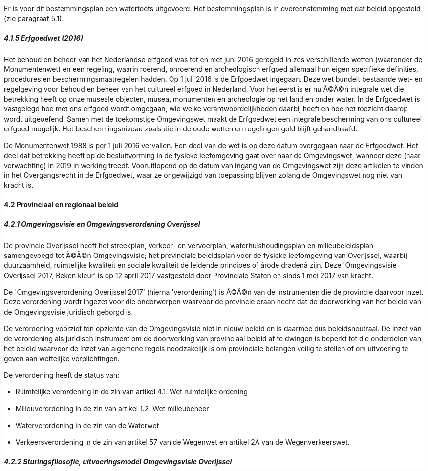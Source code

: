 Er is voor dit bestemmingsplan een watertoets uitgevoerd. Het bestemmingsplan is in overeenstemming met dat beleid opgesteld (zie paragraaf 5\.1).

##### 4\.1\.5 Erfgoedwet (2016\)

Het behoud en beheer van het Nederlandse erfgoed was tot en met juni 2016 geregeld in zes verschillende wetten (waaronder de Monumentenwet) en een regeling, waarin roerend, onroerend en archeologisch erfgoed allemaal hun eigen specifieke definities, procedures en beschermingsmaatregelen hadden. Op 1 juli 2016 is de Erfgoedwet ingegaan. Deze wet bundelt bestaande wet\- en regelgeving voor behoud en beheer van het cultureel erfgoed in Nederland. Voor het eerst is er nu Ã©Ã©n integrale wet die betrekking heeft op onze museale objecten, musea, monumenten en archeologie op het land en onder water. In de Erfgoedwet is vastgelegd hoe met ons erfgoed wordt omgegaan, wie welke verantwoordelijkheden daarbij heeft en hoe het toezicht daarop wordt uitgeoefend. Samen met de toekomstige Omgevingswet maakt de Erfgoedwet een integrale bescherming van ons cultureel erfgoed mogelijk. Het beschermingsniveau zoals die in de oude wetten en regelingen gold blijft gehandhaafd.

De Monumentenwet 1988 is per 1 juli 2016 vervallen. Een deel van de wet is op deze datum overgegaan naar de Erfgoedwet. Het deel dat betrekking heeft op de besluitvorming in de fysieke leefomgeving gaat over naar de Omgevingswet, wanneer deze (naar verwachting) in 2019 in werking treedt. Vooruitlopend op de datum van ingang van de Omgevingswet zijn deze artikelen te vinden in het Overgangsrecht in de Erfgoedwet, waar ze ongewijzigd van toepassing blijven zolang de Omgevingswet nog niet van kracht is.

#### 4\.2 Provinciaal en regionaal beleid

##### 4\.2\.1 Omgevingsvisie en Omgevingsverordening Overijssel

De provincie Overijssel heeft het streekplan, verkeer\- en vervoerplan, waterhuishoudingsplan en milieubeleidsplan samengevoegd tot Ã©Ã©n Omgevingsvisie; het provinciale beleidsplan voor de fysieke leefomgeving van Overijssel, waarbij duurzaamheid, ruimtelijke kwaliteit en sociale kwaliteit de leidende principes of ârode dradenâ zijn. Deze 'Omgevingsvisie Overijssel 2017, Beken kleur' is op 12 april 2017 vastgesteld door Provinciale Staten en sinds 1 mei 2017 van kracht.

De 'Omgevingsverordening Overijssel 2017' (hierna 'verordening') is Ã©Ã©n van de instrumenten die de provincie daarvoor inzet. Deze verordening wordt ingezet voor die onderwerpen waarvoor de provincie eraan hecht dat de doorwerking van het beleid van de Omgevingsvisie juridisch geborgd is.

De verordening voorziet ten opzichte van de Omgevingsvisie niet in nieuw beleid en is daarmee dus beleidsneutraal. De inzet van de verordening als juridisch instrument om de doorwerking van provinciaal beleid af te dwingen is beperkt tot die onderdelen van het beleid waarvoor de inzet van algemene regels noodzakelijk is om provinciale belangen veilig te stellen of om uitvoering te geven aan wettelijke verplichtingen.

De verordening heeft de status van:

* Ruimtelijke verordening in de zin van artikel 4\.1\. Wet ruimtelijke ordening

* Milieuverordening in de zin van artikel 1\.2\. Wet milieubeheer

* Waterverordening in de zin van de Waterwet

* Verkeersverordening in de zin van artikel 57 van de Wegenwet en artikel 2A van de Wegenverkeerswet.

##### 4\.2\.2 Sturingsfilosofie, uitvoeringsmodel Omgevingsvisie Overijssel
